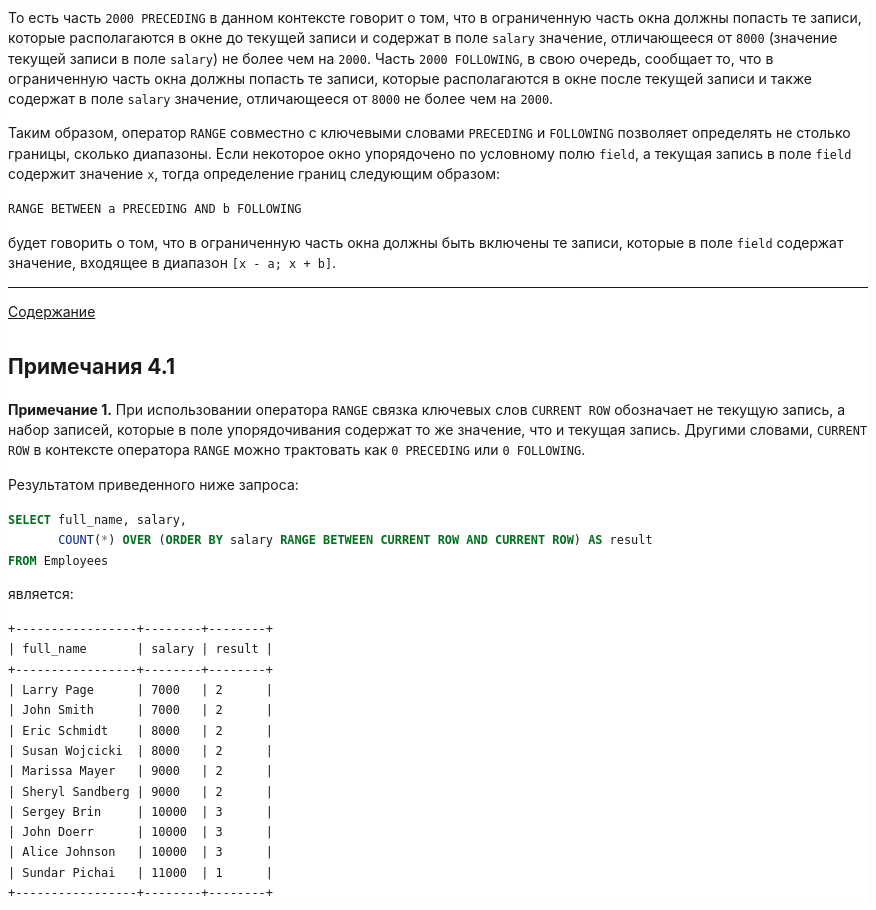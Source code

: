 То есть часть `2000 PRECEDING` в данном контексте говорит о том, что в ограниченную часть окна должны попасть те записи, которые располагаются в окне до текущей записи и содержат в поле `salary` значение, отличающееся от `8000` (значение текущей записи в поле `salary`) не более чем на `2000`. Часть `2000 FOLLOWING`, в свою очередь, сообщает то, что в ограниченную часть окна должны попасть те записи, которые располагаются в окне после текущей записи и также содержат в поле `salary` значение, отличающееся от `8000` не более чем на `2000`.

Таким образом, оператор `RANGE` совместно с ключевыми словами `PRECEDING` и `FOLLOWING` позволяет определять не столько границы, сколько диапазоны. Если некоторое окно упорядочено по условному полю `field`, а текущая запись в поле `field` содержит значение `x`, тогда определение границ следующим образом:

```
RANGE BETWEEN a PRECEDING AND b FOLLOWING
```

будет говорить о том, что в ограниченную часть окна должны быть включены те записи, которые в поле `field` содержат значение, входящее в диапазон `[x - a; x + b]`.

<hr>

[Содержание](#содержание)

## Примечания 4.1

**Примечание 1.** При использовании оператора `RANGE` связка ключевых слов `CURRENT ROW` обозначает не текущую запись, а набор записей, которые в поле упорядочивания содержат то же значение, что и текущая запись. Другими словами, `CURRENT ROW` в контексте оператора `RANGE` можно трактовать как `0 PRECEDING` или `0 FOLLOWING`.

Результатом приведенного ниже запроса:

```sql
SELECT full_name, salary,
       COUNT(*) OVER (ORDER BY salary RANGE BETWEEN CURRENT ROW AND CURRENT ROW) AS result
FROM Employees
```

является:

```
+-----------------+--------+--------+
| full_name       | salary | result |
+-----------------+--------+--------+
| Larry Page      | 7000   | 2      |
| John Smith      | 7000   | 2      |
| Eric Schmidt    | 8000   | 2      |
| Susan Wojcicki  | 8000   | 2      |
| Marissa Mayer   | 9000   | 2      |
| Sheryl Sandberg | 9000   | 2      |
| Sergey Brin     | 10000  | 3      |
| John Doerr      | 10000  | 3      |
| Alice Johnson   | 10000  | 3      |
| Sundar Pichai   | 11000  | 1      |
+-----------------+--------+--------+
```
